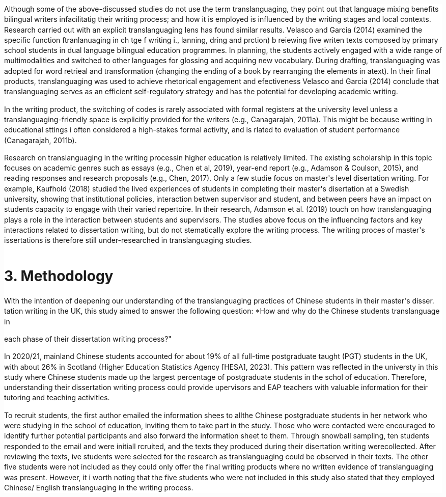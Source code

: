 Although some of the above-discussed studies do not use the term translanguaging, they point out that language mixing benefits bilingual writers infacilitatig their writing process; and how it is employed is influenced by the writing stages and local contexts. Research carried out with an explicit translanguaging lens has found similar results. Velasco and Garcia (2014) examined the specific function ftranlanuaging in ch tge f writing i., lanning, dring and prction) b reiewing five writen texts composed by primary school students in dual language bilingual education programmes. In planning, the students actively engaged with a wide range of multimodalities and switched to other languages for glossing and acquiring new vocabulary. During drafting, translanguaging was adopted for word retrieal and transformation (changing the ending of a book by rearranging the elements in atext). In their final products, translanguaging was used to achieve rhetorical engagement and efectiveness Velasco and Garcia (2014) conclude that translanguaging serves as an efficient self-regulatory strategy and has the potential for developing academic writing.

In the writing product, the switching of codes is rarely associated with formal registers at the university level unless a translanguaging-friendly space is explicitly provided for the writers (e.g., Canagarajah, 2011a). This might be because writing in educational sttings i often considered a high-stakes formal activity, and is rlated to evaluation of student performance (Canagarajah, 2011b).

Research on translanguaging in the writing processin higher education is relatively limited. The existing scholarship in this topic focuses on academic genres such as essays (e.g., Chen et al, 2019), year-end report (e.g., Adamson & Coulson, 2015), and reading responses and research proposals (e.g., Chen, 2017). Only a few studie focus on master's level disertation writing. For example, Kaufhold (2018) studied the lived experiences of students in completing their master's disertation at a Swedish university, showing that institutional policies, interaction betwen supervisor and student, and between peers have an impact on students capacity to engage with their varied repertoire. In their research, Adamson et al. (2019) touch on how translanguaging plays a role in the interaction between students and supervisors. The studies above focus on the influencing factors and key interactions related to dissertation writing, but do not stematically explore the writing process. The writing proces of master's issertations is therefore still under-researched in translanguaging studies.

# 3. Methodology

With the intention of deepening our understanding of the translanguaging practices of Chinese students in their master's disser. tation writing in the UK, this study aimed to answer the following question: \*How and why do the Chinese students translanguage in

each phase of their dissertation writing process?"

In 2020/21, mainland Chinese students accounted for about $1 9 \%$ of all full-time postgraduate taught (PGT) students in the UK, with about $2 6 \%$ in Scotland (Higher Education Statistics Agency [HESA], 2023). This pattern was reflected in the universty in this study where Chinese students made up the largest percentage of postgraduate students in the schol of education. Therefore, understanding their dissertation writing process could provide upervisors and EAP teachers with valuable information for their tutoring and teaching activities.

To recruit students, the first author emailed the information shees to allthe Chinese postgraduate students in her network who were studying in the school of education, inviting them to take part in the study. Those who were contacted were encouraged to identify further potential participants and also forward the information sheet to them. Through snowball sampling, ten students responded to the email and were initiall rcruited, and the texts they produced during their disertation writing werecollected. After reviewing the texts, ive students were selected for the research as translanguaging could be observed in their texts. The other five students were not included as they could only offer the final writing products where no written evidence of translanguaging was present. However, it i worth noting that the five students who were not included in this study also stated that they employed Chinese/ English translanguaging in the writing process.

